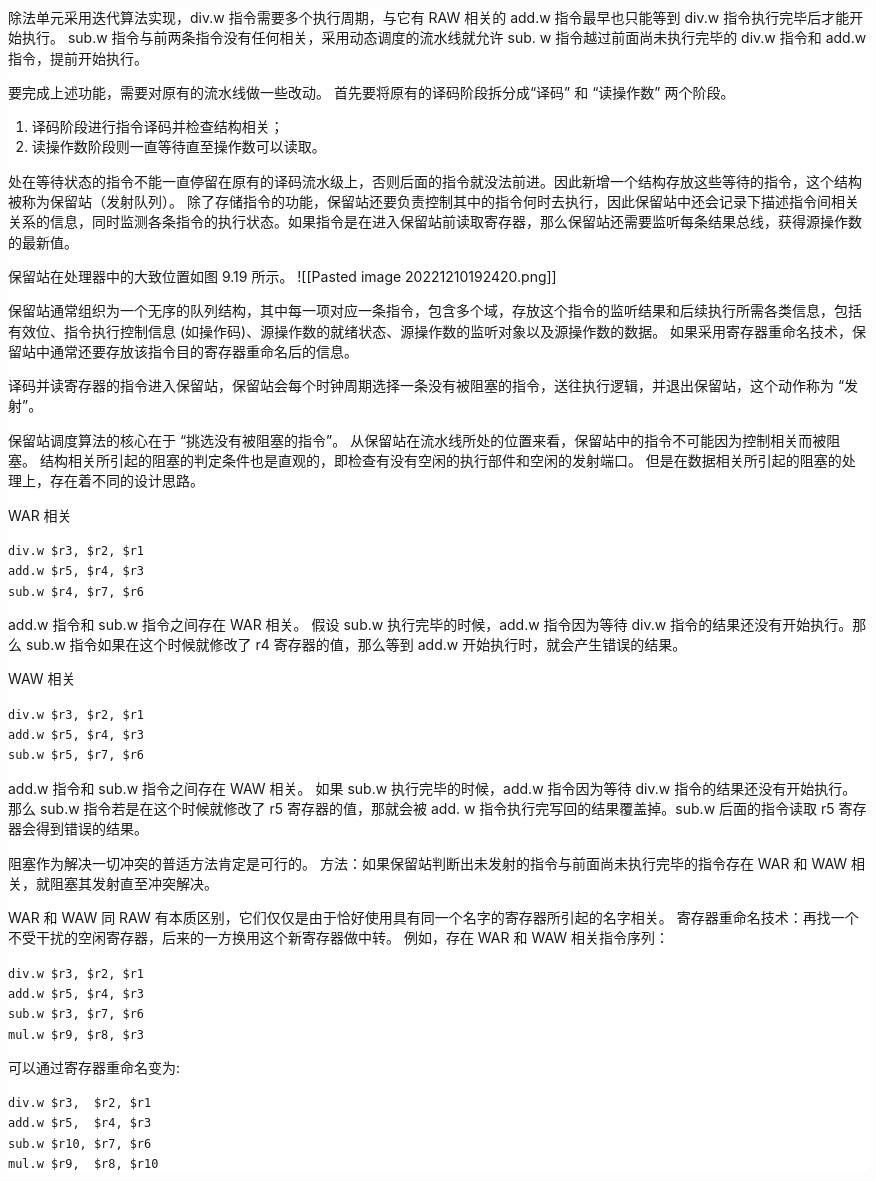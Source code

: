 除法单元采用迭代算法实现，div.w 指令需要多个执行周期，与它有 RAW 相关的 add.w 指令最早也只能等到 div.w 指令执行完毕后才能开始执行。
sub.w 指令与前两条指令没有任何相关，采用动态调度的流水线就允许 sub. w 指令越过前面尚未执行完毕的 div.w 指令和 add.w 指令，提前开始执行。 

要完成上述功能，需要对原有的流水线做一些改动。 
首先要将原有的译码阶段拆分成“译码” 和 “读操作数” 两个阶段。 
1. 译码阶段进行指令译码并检查结构相关；
2. 读操作数阶段则一直等待直至操作数可以读取。 

处在等待状态的指令不能一直停留在原有的译码流水级上，否则后面的指令就没法前进。因此新增一个结构存放这些等待的指令，这个结构被称为保留站（发射队列）。
除了存储指令的功能，保留站还要负责控制其中的指令何时去执行，因此保留站中还会记录下描述指令间相关关系的信息，同时监测各条指令的执行状态。如果指令是在进入保留站前读取寄存器，那么保留站还需要监听每条结果总线，获得源操作数的最新值。

保留站在处理器中的大致位置如图 9.19 所示。
![[Pasted image 20221210192420.png]]

保留站通常组织为一个无序的队列结构，其中每一项对应一条指令，包含多个域，存放这个指令的监听结果和后续执行所需各类信息，包括有效位、指令执行控制信息 (如操作码)、源操作数的就绪状态、源操作数的监听对象以及源操作数的数据。 如果采用寄存器重命名技术，保留站中通常还要存放该指令目的寄存器重命名后的信息。

译码并读寄存器的指令进入保留站，保留站会每个时钟周期选择一条没有被阻塞的指令，送往执行逻辑，并退出保留站，这个动作称为 “发射”。

保留站调度算法的核心在于 “挑选没有被阻塞的指令”。 
从保留站在流水线所处的位置来看，保留站中的指令不可能因为控制相关而被阻塞。
结构相关所引起的阻塞的判定条件也是直观的，即检查有没有空闲的执行部件和空闲的发射端口。 但是在数据相关所引起的阻塞的处理上，存在着不同的设计思路。

WAR 相关
```
div.w $r3, $r2, $r1
add.w $r5, $r4, $r3
sub.w $r4, $r7, $r6
```
add.w 指令和 sub.w 指令之间存在 WAR 相关。
假设 sub.w 执行完毕的时候，add.w 指令因为等待 div.w 指令的结果还没有开始执行。那么 sub.w 指令如果在这个时候就修改了 r4 寄存器的值，那么等到 add.w 开始执行时，就会产生错误的结果。

WAW 相关
```
div.w $r3, $r2, $r1
add.w $r5, $r4, $r3
sub.w $r5, $r7, $r6
```
add.w 指令和 sub.w 指令之间存在 WAW 相关。
如果 sub.w 执行完毕的时候，add.w 指令因为等待 div.w 指令的结果还没有开始执行。那么 sub.w 指令若是在这个时候就修改了 r5 寄存器的值，那就会被 add. w 指令执行完写回的结果覆盖掉。sub.w 后面的指令读取 r5 寄存器会得到错误的结果。

阻塞作为解决一切冲突的普适方法肯定是可行的。 
方法：如果保留站判断出未发射的指令与前面尚未执行完毕的指令存在 WAR 和 WAW 相关，就阻塞其发射直至冲突解决。 

WAR 和 WAW 同 RAW 有本质区别，它们仅仅是由于恰好使用具有同一个名字的寄存器所引起的名字相关。
寄存器重命名技术：再找一个不受干扰的空闲寄存器，后来的一方换用这个新寄存器做中转。
例如，存在 WAR 和 WAW 相关指令序列：
```
div.w $r3, $r2, $r1
add.w $r5, $r4, $r3
sub.w $r3, $r7, $r6
mul.w $r9, $r8, $r3
```
可以通过寄存器重命名变为:
```
div.w $r3,  $r2, $r1
add.w $r5,  $r4, $r3
sub.w $r10, $r7, $r6
mul.w $r9,  $r8, $r10
```

